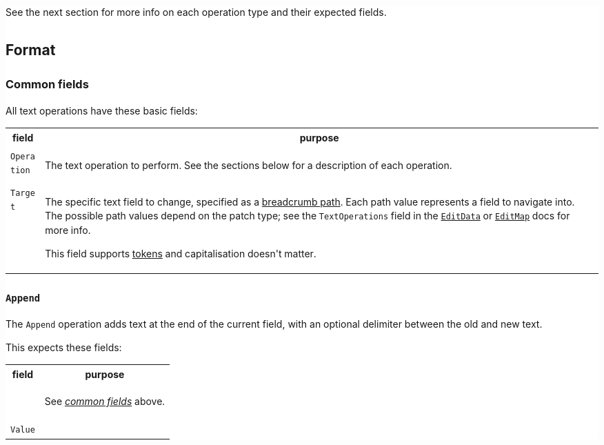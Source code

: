 See the next section for more info on each operation type and their expected fields.

## Format
### Common fields
All text operations have these basic fields:

<table>
<tr>
<th>field</th>
<th>purpose</th>
</tr>
<tr>
<td><code>Operation</code></td>
<td>

The text operation to perform. See the sections below for a description of each operation.

</td>
</tr>
<tr>
<td><code>Target</code></td>
<td>

The specific text field to change, specified as a [breadcrumb path](https://en.wikipedia.org/wiki/Breadcrumb_navigation).
Each path value represents a field to navigate into. The possible path values depend on the patch
type; see the `TextOperations` field in the [`EditData`](action-editdata.md) or
[`EditMap`](action-editmap.md) docs for more info.

This field supports [tokens](../author-guide.md#tokens) and capitalisation doesn't matter.

</td>
</tr>
</table>

### `Append`
The `Append` operation adds text at the end of the current field, with an optional delimiter
between the old and new text.

This expects these fields:

<table>
<tr>
<th>field</th>
<th>purpose</th>
</tr>
<tr>
<td>&nbsp;</td>
<td>

See _[common fields](#common-fields)_ above.

</td>
</tr>
<tr>
<td><code>Value</code></td>
<td>
